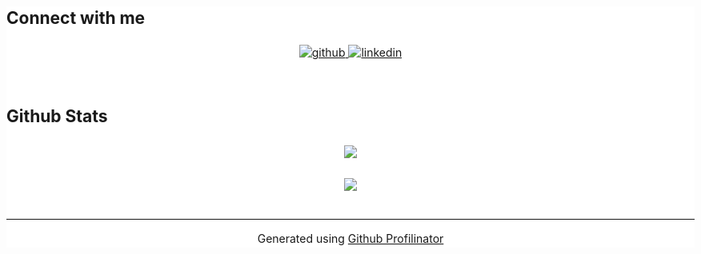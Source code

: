 
## Connect with me  
<div align="center">
<a href="https://github.com/rfetamia" target="_blank">
<img src=https://img.shields.io/badge/github-%2324292e.svg?&style=for-the-badge&logo=github&logoColor=white alt=github style="margin-bottom: 5px;" />
</a>
<a href="https://linkedin.com/in/ryanfetamia" target="_blank">
<img src=https://img.shields.io/badge/linkedin-%231E77B5.svg?&style=for-the-badge&logo=linkedin&logoColor=white alt=linkedin style="margin-bottom: 5px;" />
</a> 
</div>  
<br/>  


## Github Stats  
<div align="center"><img src="https://github-readme-stats.vercel.app/api?username=rfetamia&show_icons=true&count_private=true&hide_border=true" align="center" /></div> 
<br/>  

<div align="center">
<img src="https://komarev.com/ghpvc/?username=rfetamia&&style=flat-square" align="center" />
</div>
<br/> 

----
<div align="center">Generated using <a href="https://profilinator.rishav.dev/" target="_blank">Github Profilinator</a></div>

